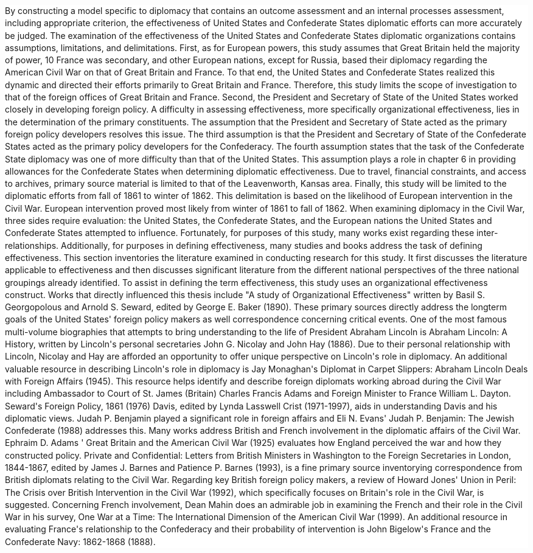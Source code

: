 By constructing a model specific to diplomacy that contains an outcome assessment and an internal processes assessment, including appropriate criterion, the effectiveness of United States and Confederate States diplomatic efforts can more accurately be judged.
The examination of the effectiveness of the United States and Confederate States diplomatic organizations contains assumptions, limitations, and delimitations. First, as for European powers, this study assumes that Great Britain held the majority of power, 
10
France was secondary, and other European nations, except for Russia, based their diplomacy regarding the American Civil War on that of Great Britain and France. To that end, the United States and Confederate States realized this dynamic and directed their efforts primarily to Great Britain and France. Therefore, this study limits the scope of investigation to that of the foreign offices of Great Britain and France. Second, the President and Secretary of State of the United States worked closely in developing foreign policy. A difficulty in assessing effectiveness, more specifically organizational effectiveness, lies in the determination of the primary constituents. The assumption that the President and Secretary of State acted as the primary foreign policy developers resolves this issue. The third assumption is that the President and Secretary of State of the Confederate States acted as the primary policy developers for the Confederacy. The fourth assumption states that the task of the Confederate State diplomacy was one of more difficulty than that of the United States. This assumption plays a role in chapter 6 in providing allowances for the Confederate States when determining diplomatic effectiveness. Due to travel, financial constraints, and access to archives, primary source material is limited to that of the Leavenworth, Kansas area. Finally, this study will be limited to the diplomatic efforts from fall of 1861 to winter of 1862. This delimitation is based on the likelihood of European intervention in the Civil War. European intervention proved most likely from winter of 1861 to fall of 1862.
When examining diplomacy in the Civil War, three sides require evaluation: the United States, the Confederate States, and the European nations the United States and Confederate States attempted to influence. Fortunately, for purposes of this study, many works exist regarding these inter-relationships. Additionally, for purposes in defining effectiveness, many studies and books address the task of defining effectiveness. This section inventories the literature examined in conducting research for this study. It first discusses the literature applicable to effectiveness and then discusses significant literature from the different national perspectives of the three national groupings already identified.
To assist in defining the term effectiveness, this study uses an organizational effectiveness construct. Works that directly influenced this thesis include "A study of Organizational Effectiveness" written by Basil S. Georgopolous and Arnold S. Seward, edited by George E. Baker (1890). These primary sources directly address the longterm goals of the United States' foreign policy makers as well correspondence concerning critical events. One of the most famous multi-volume biographies that attempts to bring understanding to the life of President Abraham Lincoln is Abraham Lincoln: A History, written by Lincoln's personal secretaries John G. Nicolay and John   Hay (1886). Due to their personal relationship with Lincoln, Nicolay and Hay are afforded an opportunity to offer unique perspective on Lincoln's role in diplomacy. An additional valuable resource in describing Lincoln's role in diplomacy is Jay Monaghan's   Diplomat in Carpet Slippers: Abraham Lincoln Deals with Foreign Affairs (1945). This resource helps identify and describe foreign diplomats working abroad during the Civil War including Ambassador to Court of St. James (Britain) Charles Francis Adams and Foreign Minister to France William L. Dayton.  Seward's Foreign Policy, 1861 (1976)   Davis, edited by   Lynda Lasswell Crist (1971-1997), aids in understanding Davis and his diplomatic views. Judah P. Benjamin played a significant role in foreign affairs and Eli N. Evans' Judah P. Benjamin: The Jewish Confederate (1988) addresses this.
Many works address British and French involvement in the diplomatic affairs of the Civil War. Ephraim D. Adams ' Great Britain and the American Civil War (1925)   evaluates how England perceived the war and how they constructed policy. Private and Confidential: Letters from British Ministers in Washington to the Foreign Secretaries in London, 1844-1867, edited by James J. Barnes and Patience P. Barnes (1993), is a fine primary source inventorying correspondence from British diplomats relating to the Civil War. Regarding key British foreign policy makers, a review of Howard Jones' Union in   Peril: The Crisis over British Intervention in the Civil War (1992), which specifically focuses on Britain's role in the Civil War, is suggested. Concerning French involvement, Dean Mahin does an admirable job in examining the French and their role in the Civil War in his survey, One War at a Time: The International Dimension of the American Civil War (1999). An additional resource in evaluating France's relationship to the Confederacy and their probability of intervention is John Bigelow's France and the Confederate Navy: 1862-1868 (1888).